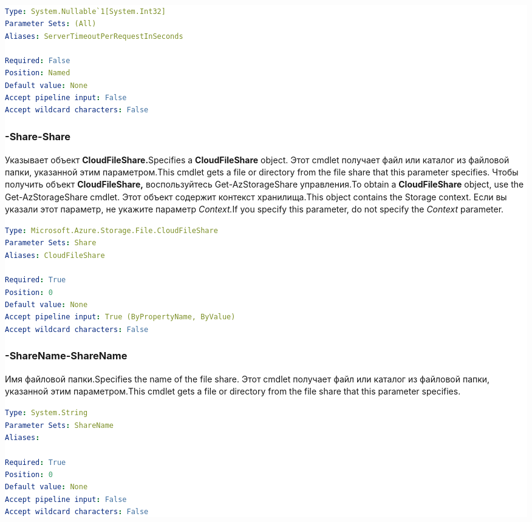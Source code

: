 ```yaml
Type: System.Nullable`1[System.Int32]
Parameter Sets: (All)
Aliases: ServerTimeoutPerRequestInSeconds

Required: False
Position: Named
Default value: None
Accept pipeline input: False
Accept wildcard characters: False
```

### <span data-ttu-id="e4f98-148">-Share</span><span class="sxs-lookup"><span data-stu-id="e4f98-148">-Share</span></span>
<span data-ttu-id="e4f98-149">Указывает объект **CloudFileShare.**</span><span class="sxs-lookup"><span data-stu-id="e4f98-149">Specifies a **CloudFileShare** object.</span></span>
<span data-ttu-id="e4f98-150">Этот cmdlet получает файл или каталог из файловой папки, указанной этим параметром.</span><span class="sxs-lookup"><span data-stu-id="e4f98-150">This cmdlet gets a file or directory from the file share that this parameter specifies.</span></span>
<span data-ttu-id="e4f98-151">Чтобы получить объект **CloudFileShare,** воспользуйтесь Get-AzStorageShare управления.</span><span class="sxs-lookup"><span data-stu-id="e4f98-151">To obtain a **CloudFileShare** object, use the Get-AzStorageShare cmdlet.</span></span>
<span data-ttu-id="e4f98-152">Этот объект содержит контекст хранилища.</span><span class="sxs-lookup"><span data-stu-id="e4f98-152">This object contains the Storage context.</span></span>
<span data-ttu-id="e4f98-153">Если вы указали этот параметр, не укажите параметр *Context.*</span><span class="sxs-lookup"><span data-stu-id="e4f98-153">If you specify this parameter, do not specify the *Context* parameter.</span></span>

```yaml
Type: Microsoft.Azure.Storage.File.CloudFileShare
Parameter Sets: Share
Aliases: CloudFileShare

Required: True
Position: 0
Default value: None
Accept pipeline input: True (ByPropertyName, ByValue)
Accept wildcard characters: False
```

### <span data-ttu-id="e4f98-154">-ShareName</span><span class="sxs-lookup"><span data-stu-id="e4f98-154">-ShareName</span></span>
<span data-ttu-id="e4f98-155">Имя файловой папки.</span><span class="sxs-lookup"><span data-stu-id="e4f98-155">Specifies the name of the file share.</span></span>
<span data-ttu-id="e4f98-156">Этот cmdlet получает файл или каталог из файловой папки, указанной этим параметром.</span><span class="sxs-lookup"><span data-stu-id="e4f98-156">This cmdlet gets a file or directory from the file share that this parameter specifies.</span></span>

```yaml
Type: System.String
Parameter Sets: ShareName
Aliases:

Required: True
Position: 0
Default value: None
Accept pipeline input: False
Accept wildcard characters: False
```
